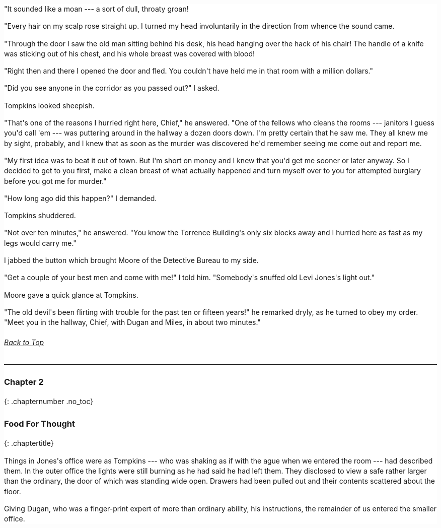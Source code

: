 "It sounded like a moan --- a sort of dull, throaty groan!

"Every hair on my scalp rose straight up. I turned my head involuntarily in the direction from whence the sound came.

"Through the door I saw the old man sitting behind his desk, his head hanging over the hack of his chair! The handle of a knife was sticking out of his chest, and his whole breast was covered with blood!

"Right then and there I opened the door and fled. You couldn't have held me in that room with a million dollars."

"Did you see anyone in the corridor as you passed out?" I asked.

Tompkins looked sheepish.

"That's one of the reasons I hurried right here, Chief," he answered. "One of the fellows who cleans the rooms --- janitors I guess you'd call 'em --- was puttering around in the hallway a dozen doors down. I'm pretty certain that he saw me. They all knew me by sight, probably, and I knew that as soon as the murder was discovered he'd remember seeing me come out and report me.

"My first idea was to beat it out of town. But I'm short on money and I knew that you'd get me sooner or later anyway. So I decided to get to you first, make a clean breast of what actually happened and turn myself over to you for attempted burglary before you got me for murder."

"How long ago did this happen?" I demanded.

Tompkins shuddered.

"Not over ten minutes," he answered. "You know the Torrence Building's only six blocks away and I hurried here as fast as my legs would carry me."

I jabbed the button which brought Moore of the Detective Bureau to my side.

"Get a couple of your best men and come with me!" I told him. "Somebody's snuffed old Levi Jones's light out."

Moore gave a quick glance at Tompkins.

"The old devil's been flirting with trouble for the past ten or fifteen years!" he remarked dryly, as he turned to obey my order. "Meet you in the hallway, Chief, with Dugan and Miles, in about two minutes."

<h6 class="btt"><a href="#top">Back to Top</a></h6>

<hr>

### Chapter 2 
{: .chapternumber .no_toc}

### Food For Thought 
{: .chaptertitle}

Things in Jones's office were as Tompkins --- who was shaking as if with the ague when we entered the room --- had described them. In the outer office the lights were still burning as he had said he had left them. They disclosed to view a safe rather larger than the ordinary, the door of which was standing wide open. Drawers had been pulled out and their contents scattered about the floor.

Giving Dugan, who was a finger-print expert of more than ordinary ability, his instructions, the remainder of us entered the smaller office.
